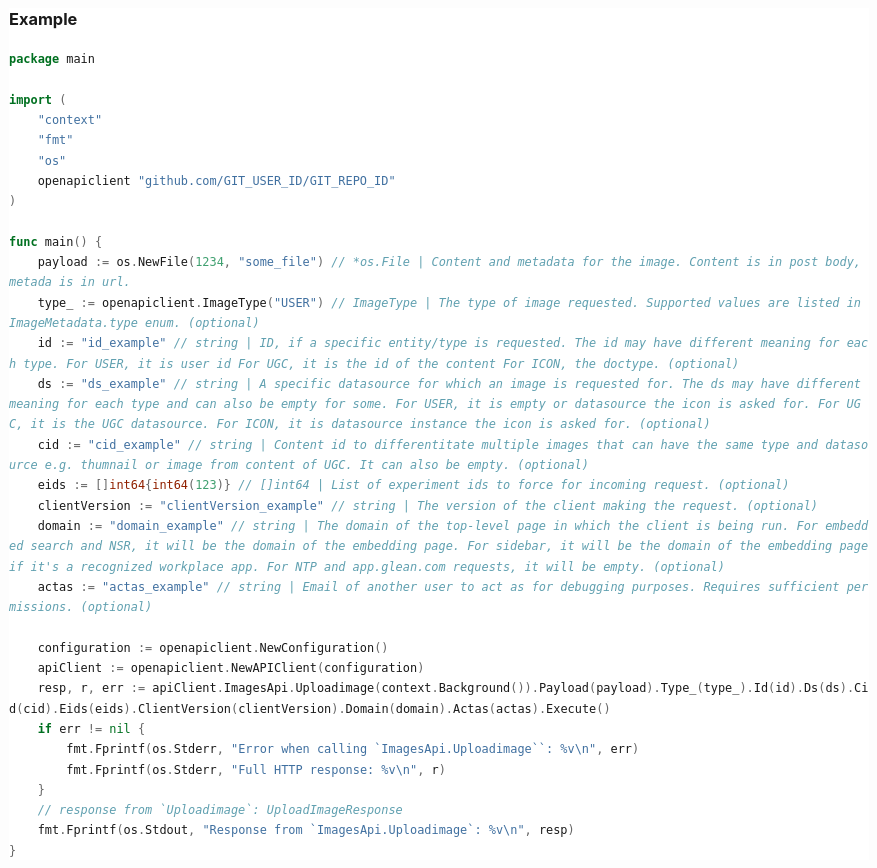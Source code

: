 

### Example

```go
package main

import (
    "context"
    "fmt"
    "os"
    openapiclient "github.com/GIT_USER_ID/GIT_REPO_ID"
)

func main() {
    payload := os.NewFile(1234, "some_file") // *os.File | Content and metadata for the image. Content is in post body, metada is in url.
    type_ := openapiclient.ImageType("USER") // ImageType | The type of image requested. Supported values are listed in ImageMetadata.type enum. (optional)
    id := "id_example" // string | ID, if a specific entity/type is requested. The id may have different meaning for each type. For USER, it is user id For UGC, it is the id of the content For ICON, the doctype. (optional)
    ds := "ds_example" // string | A specific datasource for which an image is requested for. The ds may have different meaning for each type and can also be empty for some. For USER, it is empty or datasource the icon is asked for. For UGC, it is the UGC datasource. For ICON, it is datasource instance the icon is asked for. (optional)
    cid := "cid_example" // string | Content id to differentitate multiple images that can have the same type and datasource e.g. thumnail or image from content of UGC. It can also be empty. (optional)
    eids := []int64{int64(123)} // []int64 | List of experiment ids to force for incoming request. (optional)
    clientVersion := "clientVersion_example" // string | The version of the client making the request. (optional)
    domain := "domain_example" // string | The domain of the top-level page in which the client is being run. For embedded search and NSR, it will be the domain of the embedding page. For sidebar, it will be the domain of the embedding page if it's a recognized workplace app. For NTP and app.glean.com requests, it will be empty. (optional)
    actas := "actas_example" // string | Email of another user to act as for debugging purposes. Requires sufficient permissions. (optional)

    configuration := openapiclient.NewConfiguration()
    apiClient := openapiclient.NewAPIClient(configuration)
    resp, r, err := apiClient.ImagesApi.Uploadimage(context.Background()).Payload(payload).Type_(type_).Id(id).Ds(ds).Cid(cid).Eids(eids).ClientVersion(clientVersion).Domain(domain).Actas(actas).Execute()
    if err != nil {
        fmt.Fprintf(os.Stderr, "Error when calling `ImagesApi.Uploadimage``: %v\n", err)
        fmt.Fprintf(os.Stderr, "Full HTTP response: %v\n", r)
    }
    // response from `Uploadimage`: UploadImageResponse
    fmt.Fprintf(os.Stdout, "Response from `ImagesApi.Uploadimage`: %v\n", resp)
}
```
